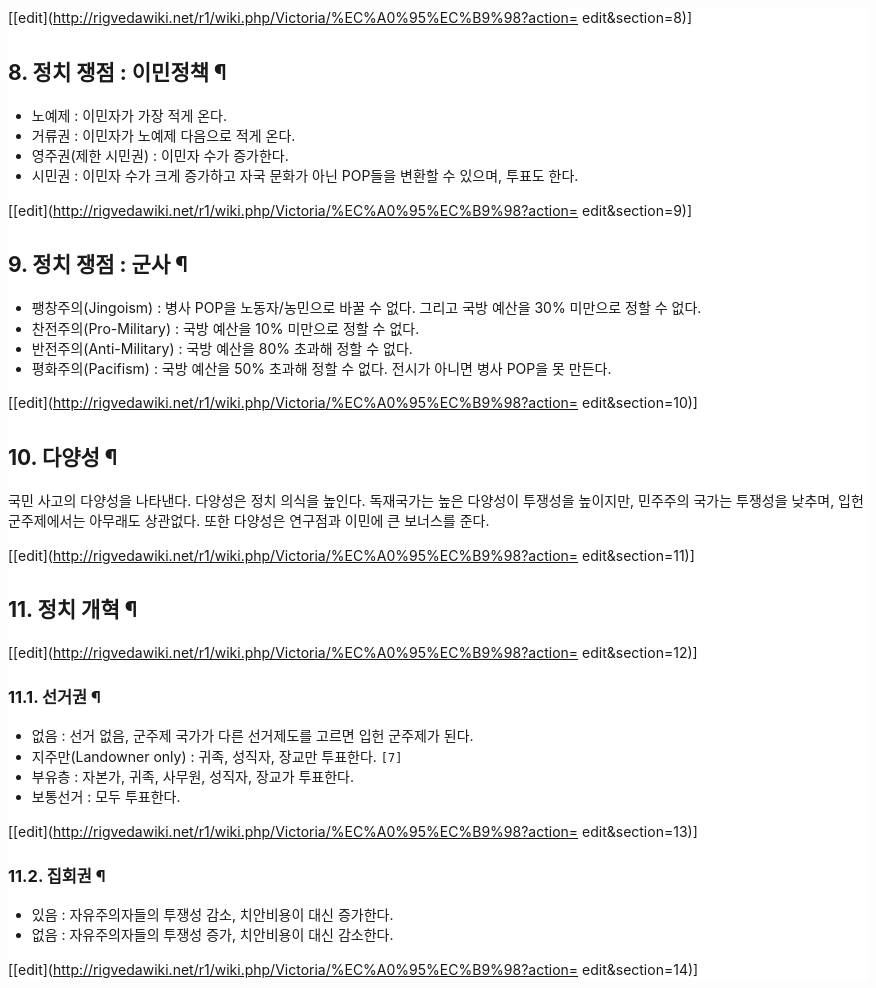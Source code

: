 [[edit](http://rigvedawiki.net/r1/wiki.php/Victoria/%EC%A0%95%EC%B9%98?action=
edit&section=8)]

## 8. 정치 쟁점 : 이민정책 ¶

  * 노예제 : 이민자가 가장 적게 온다.
  * 거류권 : 이민자가 노예제 다음으로 적게 온다.
  * 영주권(제한 시민권) : 이민자 수가 증가한다.
  * 시민권 : 이민자 수가 크게 증가하고 자국 문화가 아닌 POP들을 변환할 수 있으며, 투표도 한다. 

[[edit](http://rigvedawiki.net/r1/wiki.php/Victoria/%EC%A0%95%EC%B9%98?action=
edit&section=9)]

## 9. 정치 쟁점 : 군사 ¶

  * 팽창주의(Jingoism) : 병사 POP을 노동자/농민으로 바꿀 수 없다. 그리고 국방 예산을 30% 미만으로 정할 수 없다.
  * 찬전주의(Pro-Military) : 국방 예산을 10% 미만으로 정할 수 없다.
  * 반전주의(Anti-Military) : 국방 예산을 80% 초과해 정할 수 없다.
  * 평화주의(Pacifism) : 국방 예산을 50% 초과해 정할 수 없다. 전시가 아니면 병사 POP을 못 만든다.

[[edit](http://rigvedawiki.net/r1/wiki.php/Victoria/%EC%A0%95%EC%B9%98?action=
edit&section=10)]

## 10. 다양성 ¶

국민 사고의 다양성을 나타낸다. 다양성은 정치 의식을 높인다. 독재국가는 높은 다양성이 투쟁성을 높이지만, 민주주의 국가는 투쟁성을 낮추며,
입헌 군주제에서는 아무래도 상관없다. 또한 다양성은 연구점과 이민에 큰 보너스를 준다.

[[edit](http://rigvedawiki.net/r1/wiki.php/Victoria/%EC%A0%95%EC%B9%98?action=
edit&section=11)]

## 11. 정치 개혁 ¶

[[edit](http://rigvedawiki.net/r1/wiki.php/Victoria/%EC%A0%95%EC%B9%98?action=
edit&section=12)]

### 11.1. 선거권 ¶

  * 없음 : 선거 없음, 군주제 국가가 다른 선거제도를 고르면 입헌 군주제가 된다.
  * 지주만(Landowner only) : 귀족, 성직자, 장교만 투표한다. `[7]`
  * 부유층 : 자본가, 귀족, 사무원, 성직자, 장교가 투표한다.
  * 보통선거 : 모두 투표한다.

[[edit](http://rigvedawiki.net/r1/wiki.php/Victoria/%EC%A0%95%EC%B9%98?action=
edit&section=13)]

### 11.2. 집회권 ¶

  * 있음 : 자유주의자들의 투쟁성 감소, 치안비용이 대신 증가한다.
  * 없음 : 자유주의자들의 투쟁성 증가, 치안비용이 대신 감소한다.

[[edit](http://rigvedawiki.net/r1/wiki.php/Victoria/%EC%A0%95%EC%B9%98?action=
edit&section=14)]
